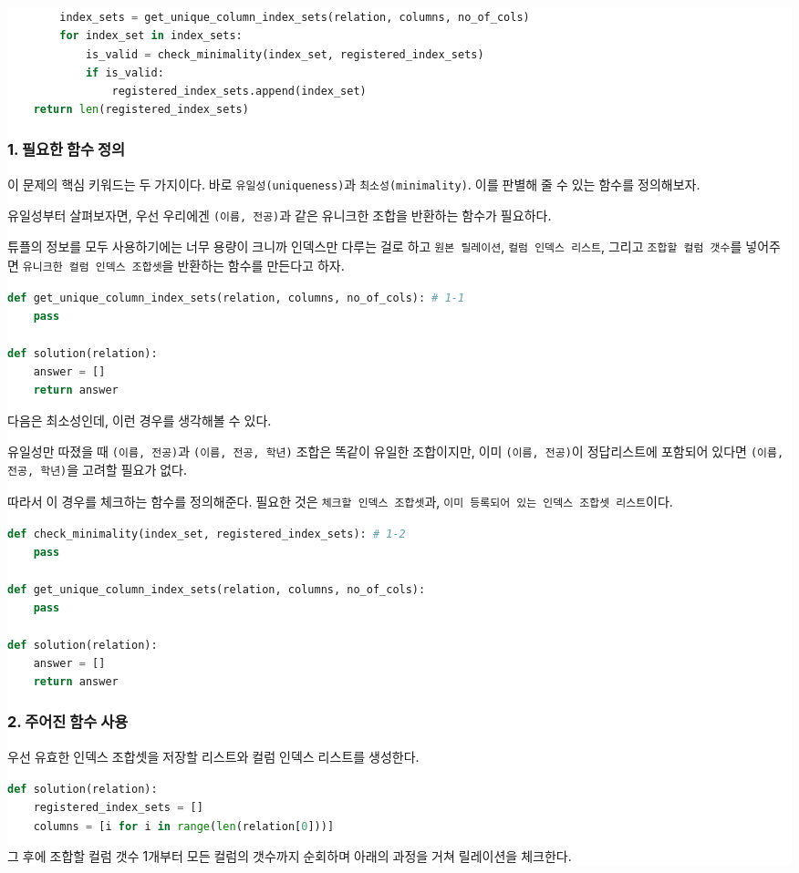 ```python
        index_sets = get_unique_column_index_sets(relation, columns, no_of_cols)
        for index_set in index_sets:
            is_valid = check_minimality(index_set, registered_index_sets)
            if is_valid:
                registered_index_sets.append(index_set)
    return len(registered_index_sets)
```

### 1. 필요한 함수 정의

이 문제의 핵심 키워드는 두 가지이다. 바로 `유일성(uniqueness)`과 `최소성(minimality)`. 이를 판별해 줄 수 있는 함수를 정의해보자.

유일성부터 살펴보자면, 우선 우리에겐 `(이름, 전공)`과 같은 유니크한 조합을 반환하는 함수가 필요하다.

튜플의 정보를 모두 사용하기에는 너무 용량이 크니까 인덱스만 다루는 걸로 하고 `원본 릴레이션`, `컬럼 인덱스 리스트`, 그리고 `조합할 컬럼 갯수`를 넣어주면 `유니크한 컬럼 인덱스 조합셋`을 반환하는 함수를 만든다고 하자.

```python
def get_unique_column_index_sets(relation, columns, no_of_cols): # 1-1
    pass

def solution(relation):
    answer = []
    return answer
```

다음은 최소성인데, 이런 경우를 생각해볼 수 있다.

유일성만 따졌을 때 `(이름, 전공)`과 `(이름, 전공, 학년)` 조합은 똑같이 유일한 조합이지만, 이미 `(이름, 전공)`이 정답리스트에 포함되어 있다면 `(이름, 전공, 학년)`을 고려할 필요가 없다.

따라서 이 경우를 체크하는 함수를 정의해준다. 필요한 것은 `체크할 인덱스 조합셋`과, `이미 등록되어 있는 인덱스 조합셋 리스트`이다.

```python
def check_minimality(index_set, registered_index_sets): # 1-2
    pass

def get_unique_column_index_sets(relation, columns, no_of_cols):
    pass

def solution(relation):
    answer = []
    return answer
```

### 2. 주어진 함수 사용

우선 유효한 인덱스 조합셋을 저장할 리스트와 컬럼 인덱스 리스트를 생성한다.

```python
def solution(relation):
    registered_index_sets = []
    columns = [i for i in range(len(relation[0]))]
```

그 후에 조합할 컬럼 갯수 1개부터 모든 컬럼의 갯수까지 순회하며 아래의 과정을 거쳐 릴레이션을 체크한다.
